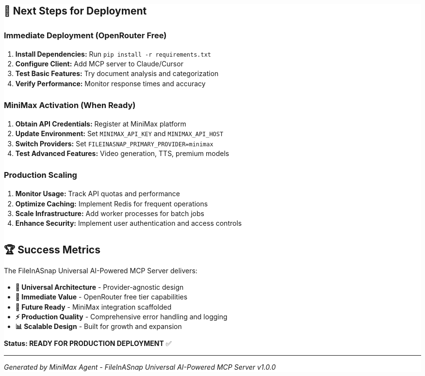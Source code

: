 ## 🚀 Next Steps for Deployment

### Immediate Deployment (OpenRouter Free)
1. **Install Dependencies:** Run `pip install -r requirements.txt`
2. **Configure Client:** Add MCP server to Claude/Cursor
3. **Test Basic Features:** Try document analysis and categorization
4. **Verify Performance:** Monitor response times and accuracy

### MiniMax Activation (When Ready)
1. **Obtain API Credentials:** Register at MiniMax platform
2. **Update Environment:** Set `MINIMAX_API_KEY` and `MINIMAX_API_HOST`
3. **Switch Providers:** Set `FILEINASNAP_PRIMARY_PROVIDER=minimax`
4. **Test Advanced Features:** Video generation, TTS, premium models

### Production Scaling
1. **Monitor Usage:** Track API quotas and performance
2. **Optimize Caching:** Implement Redis for frequent operations
3. **Scale Infrastructure:** Add worker processes for batch jobs
4. **Enhance Security:** Implement user authentication and access controls

## 🏆 Success Metrics

The FileInASnap Universal AI-Powered MCP Server delivers:
- **🎯 Universal Architecture** - Provider-agnostic design
- **🚀 Immediate Value** - OpenRouter free tier capabilities
- **🔮 Future Ready** - MiniMax integration scaffolded
- **⚡ Production Quality** - Comprehensive error handling and logging
- **📊 Scalable Design** - Built for growth and expansion

**Status: READY FOR PRODUCTION DEPLOYMENT** ✅

---

*Generated by MiniMax Agent - FileInASnap Universal AI-Powered MCP Server v1.0.0*

